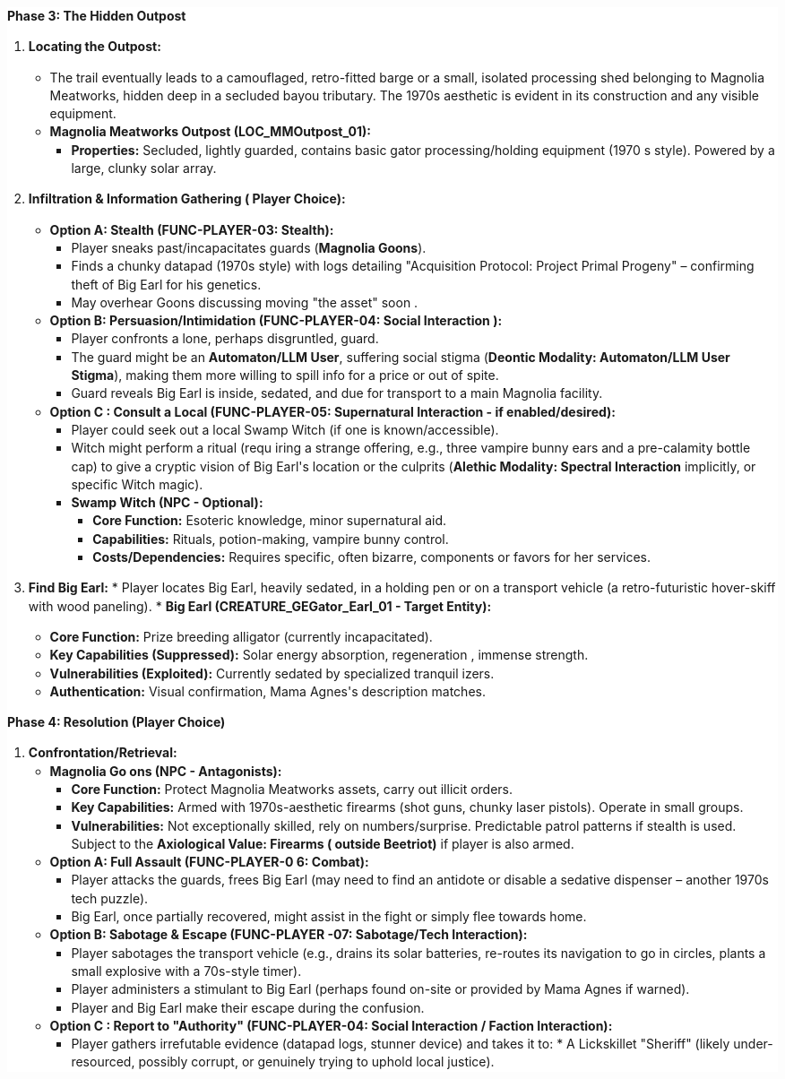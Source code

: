 **Phase  3: The Hidden Outpost**

1.  **Locating the Outpost:**
    *   The trail eventually  leads to a camouflaged, retro-fitted barge or a small, isolated processing shed belonging to Magnolia Meatworks,  hidden deep in a secluded bayou tributary. The 1970s aesthetic is evident in its construction and any  visible equipment.
    *   **Magnolia Meatworks Outpost (LOC_MMOutpost_01):**
         *   **Properties:** Secluded, lightly guarded, contains basic gator processing/holding equipment (1970 s style). Powered by a large, clunky solar array.

2.  **Infiltration & Information Gathering ( Player Choice):**
    *   **Option A: Stealth (FUNC-PLAYER-03: Stealth):**
         *   Player sneaks past/incapacitates guards (**Magnolia Goons**).
        *   Finds a chunky  datapad (1970s style) with logs detailing "Acquisition Protocol: Project Primal Progeny" –  confirming theft of Big Earl for his genetics.
        *   May overhear Goons discussing moving "the asset" soon .
    *   **Option B: Persuasion/Intimidation (FUNC-PLAYER-04: Social Interaction ):**
        *   Player confronts a lone, perhaps disgruntled, guard.
        *   The guard might be  an **Automaton/LLM User**, suffering social stigma (**Deontic Modality: Automaton/LLM  User Stigma**), making them more willing to spill info for a price or out of spite.
        *   Guard  reveals Big Earl is inside, sedated, and due for transport to a main Magnolia facility.
    *   **Option C : Consult a Local (FUNC-PLAYER-05: Supernatural Interaction - if enabled/desired):**
        *   Player  could seek out a local Swamp Witch (if one is known/accessible).
        *   Witch might perform a ritual (requ iring a strange offering, e.g., three vampire bunny ears and a pre-calamity bottle cap) to give  a cryptic vision of Big Earl's location or the culprits (**Alethic Modality: Spectral Interaction** implicitly, or  specific Witch magic).
        *   **Swamp Witch (NPC - Optional):**
            *   **Core  Function:** Esoteric knowledge, minor supernatural aid.
            *   **Capabilities:** Rituals, potion-making, vampire  bunny control.
            *   **Costs/Dependencies:** Requires specific, often bizarre, components or favors for her services.

 3.  **Find Big Earl:**
    *   Player locates Big Earl, heavily sedated, in a holding  pen or on a transport vehicle (a retro-futuristic hover-skiff with wood paneling).
    *    **Big Earl (CREATURE_GEGator_Earl_01 - Target Entity):**
        *   **Core  Function:** Prize breeding alligator (currently incapacitated).
        *   **Key Capabilities (Suppressed):** Solar energy absorption, regeneration , immense strength.
        *   **Vulnerabilities (Exploited):** Currently sedated by specialized tranquil izers.
        *   **Authentication:** Visual confirmation, Mama Agnes's description matches.

**Phase 4: Resolution  (Player Choice)**

1.  **Confrontation/Retrieval:**
    *   **Magnolia Go ons (NPC - Antagonists):**
        *   **Core Function:** Protect Magnolia Meatworks assets, carry  out illicit orders.
        *   **Key Capabilities:** Armed with 1970s-aesthetic firearms (shot guns, chunky laser pistols). Operate in small groups.
        *   **Vulnerabilities:** Not exceptionally skilled, rely on  numbers/surprise. Predictable patrol patterns if stealth is used. Subject to the **Axiological Value: Firearms ( outside Beetriot)** if player is also armed.
    *   **Option A: Full Assault (FUNC-PLAYER-0 6: Combat):**
        *   Player attacks the guards, frees Big Earl (may need to find an antidote or disable  a sedative dispenser – another 1970s tech puzzle).
        *   Big Earl, once partially recovered, might assist  in the fight or simply flee towards home.
    *   **Option B: Sabotage & Escape (FUNC-PLAYER -07: Sabotage/Tech Interaction):**
        *   Player sabotages the transport vehicle (e.g., drains  its solar batteries, re-routes its navigation to go in circles, plants a small explosive with a 70s-style  timer).
        *   Player administers a stimulant to Big Earl (perhaps found on-site or provided by Mama Agnes if  warned).
        *   Player and Big Earl make their escape during the confusion.
    *   **Option C : Report to "Authority" (FUNC-PLAYER-04: Social Interaction / Faction Interaction):**
         *   Player gathers irrefutable evidence (datapad logs, stunner device) and takes it to:
            *    A Lickskillet "Sheriff" (likely under-resourced, possibly corrupt, or genuinely trying to uphold  local justice).